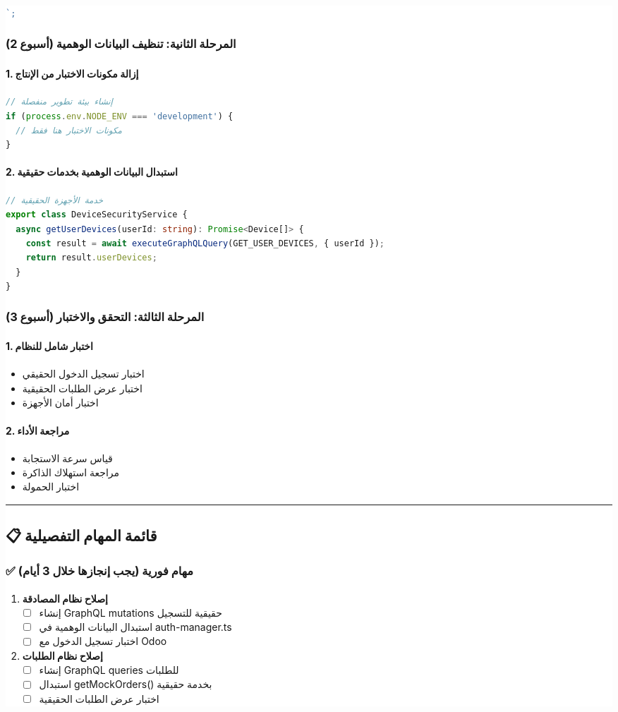 ```typescript
`;
```

### المرحلة الثانية: تنظيف البيانات الوهمية (أسبوع 2)

#### 1. إزالة مكونات الاختبار من الإنتاج
```typescript
// إنشاء بيئة تطوير منفصلة
if (process.env.NODE_ENV === 'development') {
  // مكونات الاختبار هنا فقط
}
```

#### 2. استبدال البيانات الوهمية بخدمات حقيقية
```typescript
// خدمة الأجهزة الحقيقية
export class DeviceSecurityService {
  async getUserDevices(userId: string): Promise<Device[]> {
    const result = await executeGraphQLQuery(GET_USER_DEVICES, { userId });
    return result.userDevices;
  }
}
```

### المرحلة الثالثة: التحقق والاختبار (أسبوع 3)

#### 1. اختبار شامل للنظام
- اختبار تسجيل الدخول الحقيقي
- اختبار عرض الطلبات الحقيقية
- اختبار أمان الأجهزة

#### 2. مراجعة الأداء
- قياس سرعة الاستجابة
- مراجعة استهلاك الذاكرة
- اختبار الحمولة

---

## 📋 قائمة المهام التفصيلية

### ✅ مهام فورية (يجب إنجازها خلال 3 أيام)

1. **إصلاح نظام المصادقة**
   - [ ] إنشاء GraphQL mutations حقيقية للتسجيل
   - [ ] استبدال البيانات الوهمية في auth-manager.ts
   - [ ] اختبار تسجيل الدخول مع Odoo

2. **إصلاح نظام الطلبات**
   - [ ] إنشاء GraphQL queries للطلبات
   - [ ] استبدال getMockOrders() بخدمة حقيقية
   - [ ] اختبار عرض الطلبات الحقيقية
